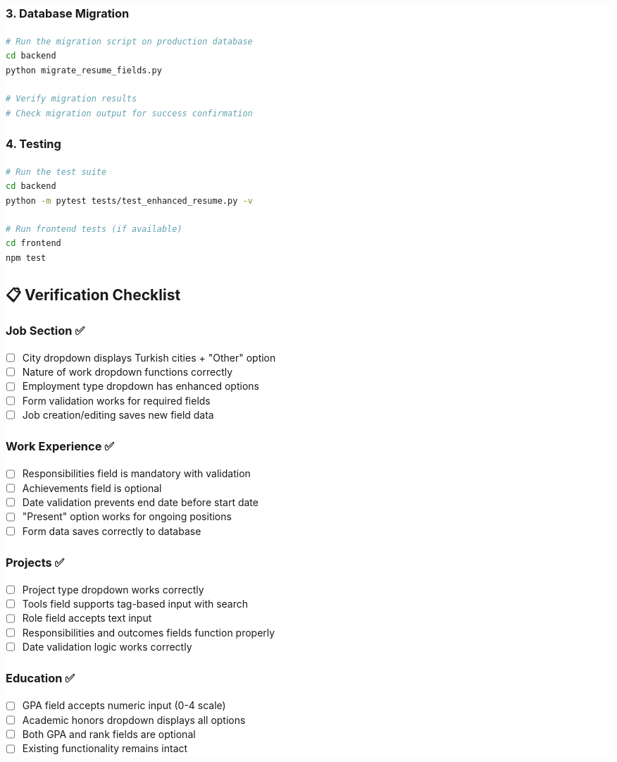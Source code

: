 ### 3. Database Migration
```bash
# Run the migration script on production database
cd backend
python migrate_resume_fields.py

# Verify migration results
# Check migration output for success confirmation
```

### 4. Testing
```bash
# Run the test suite
cd backend
python -m pytest tests/test_enhanced_resume.py -v

# Run frontend tests (if available)
cd frontend
npm test
```

## 📋 Verification Checklist

### Job Section ✅
- [ ] City dropdown displays Turkish cities + "Other" option
- [ ] Nature of work dropdown functions correctly
- [ ] Employment type dropdown has enhanced options
- [ ] Form validation works for required fields
- [ ] Job creation/editing saves new field data

### Work Experience ✅
- [ ] Responsibilities field is mandatory with validation
- [ ] Achievements field is optional
- [ ] Date validation prevents end date before start date
- [ ] "Present" option works for ongoing positions
- [ ] Form data saves correctly to database

### Projects ✅
- [ ] Project type dropdown works correctly
- [ ] Tools field supports tag-based input with search
- [ ] Role field accepts text input
- [ ] Responsibilities and outcomes fields function properly
- [ ] Date validation logic works correctly

### Education ✅
- [ ] GPA field accepts numeric input (0-4 scale)
- [ ] Academic honors dropdown displays all options
- [ ] Both GPA and rank fields are optional
- [ ] Existing functionality remains intact
